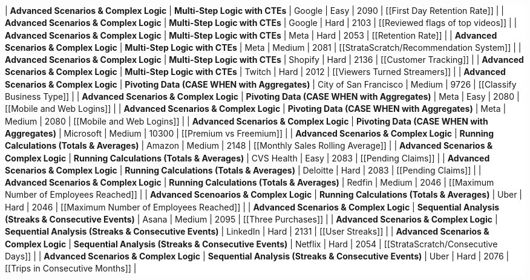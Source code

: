 | **Advanced Scenarios & Complex Logic**           | **Multi-Step Logic with CTEs**                          | Google                | Easy       | 2090      | [[First Day Retention Rate]]                                                                                                                 |
| **Advanced Scenarios & Complex Logic**           | **Multi-Step Logic with CTEs**                          | Google                | Hard       | 2103      | [[Reviewed flags of top videos]]                                                                                                             |
| **Advanced Scenarios & Complex Logic**           | **Multi-Step Logic with CTEs**                          | Meta                  | Hard       | 2053      | [[Retention Rate]]                                                                                                                           |
| **Advanced Scenarios & Complex Logic**           | **Multi-Step Logic with CTEs**                          | Meta                  | Medium     | 2081      | [[StrataScratch/Recommendation System]]                                                                                                      |
| **Advanced Scenarios & Complex Logic**           | **Multi-Step Logic with CTEs**                          | Shopify               | Hard       | 2136      | [[Customer Tracking]]                                                                                                                        |
| **Advanced Scenarios & Complex Logic**           | **Multi-Step Logic with CTEs**                          | Twitch                | Hard       | 2012      | [[Viewers Turned Streamers]]                                                                                                                 |
| **Advanced Scenarios & Complex Logic**           | **Pivoting Data (CASE WHEN with Aggregates)**           | City of San Francisco | Medium     | 9726      | [[Classify Business Type]]                                                                                                                   |
| **Advanced Scenarios & Complex Logic**           | **Pivoting Data (CASE WHEN with Aggregates)**           | Meta                  | Easy       | 2080      | [[Mobile and Web Logins]]                                                                                                                    |
| **Advanced Scenarios & Complex Logic**           | **Pivoting Data (CASE WHEN with Aggregates)**           | Meta                  | Medium     | 2080      | [[Mobile and Web Logins]]                                                                                                                    |
| **Advanced Scenarios & Complex Logic**           | **Pivoting Data (CASE WHEN with Aggregates)**           | Microsoft             | Medium     | 10300     | [[Premium vs Freemium]]                                                                                                                      |
| **Advanced Scenarios & Complex Logic**           | **Running Calculations (Totals & Averages)**            | Amazon                | Medium     | 2148      | [[Monthly Sales Rolling Average]]                                                                                                            |
| **Advanced Scenarios & Complex Logic**           | **Running Calculations (Totals & Averages)**            | CVS Health            | Easy       | 2083      | [[Pending Claims]]                                                                                                                           |
| **Advanced Scenarios & Complex Logic**           | **Running Calculations (Totals & Averages)**            | Deloitte              | Hard       | 2083      | [[Pending Claims]]                                                                                                                           |
| **Advanced Scenarios & Complex Logic**           | **Running Calculations (Totals & Averages)**            | Redfin                | Medium     | 2046      | [[Maximum Number of Employees Reached]]                                                                                                      |
| **Advanced Scenoarios & Complex Logic**          | **Running Calculations (Totals & Averages)**            | Uber                  | Hard       | 2046      | [[Maximum Number of Employees Reached]]                                                                                                      |
| **Advanced Scenarios & Complex Logic**           | **Sequential Analysis (Streaks & Consecutive Events)**  | Asana                 | Medium     | 2095      | [[Three Purchases]]                                                                                                                          |
| **Advanced Scenarios & Complex Logic**           | **Sequential Analysis (Streaks & Consecutive Events)**  | LinkedIn              | Hard       | 2131      | [[User Streaks]]                                                                                                                             |
| **Advanced Scenarios & Complex Logic**           | **Sequential Analysis (Streaks & Consecutive Events)**  | Netflix               | Hard       | 2054      | [[StrataScratch/Consecutive Days]]                                                                                                           |
| **Advanced Scenarios & Complex Logic**           | **Sequential Analysis (Streaks & Consecutive Events)**  | Uber                  | Hard       | 2076      | [[Trips in Consecutive Months]]                                                                                                              |